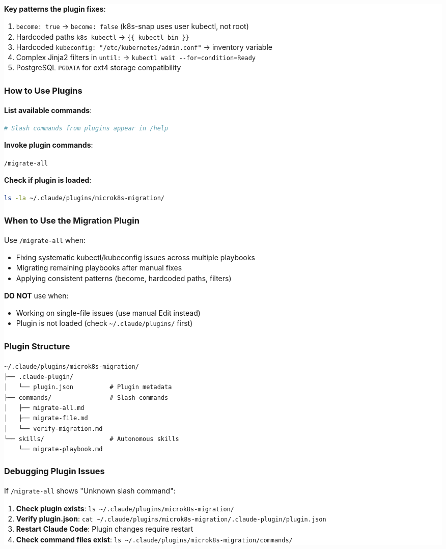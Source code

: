 **Key patterns the plugin fixes**:
1. `become: true` → `become: false` (k8s-snap uses user kubectl, not root)
2. Hardcoded paths `k8s kubectl` → `{{ kubectl_bin }}`
3. Hardcoded `kubeconfig: "/etc/kubernetes/admin.conf"` → inventory variable
4. Complex Jinja2 filters in `until:` → `kubectl wait --for=condition=Ready`
5. PostgreSQL `PGDATA` for ext4 storage compatibility

### How to Use Plugins

**List available commands**:
```bash
# Slash commands from plugins appear in /help
```

**Invoke plugin commands**:
```
/migrate-all
```

**Check if plugin is loaded**:
```bash
ls -la ~/.claude/plugins/microk8s-migration/
```

### When to Use the Migration Plugin

Use `/migrate-all` when:
- Fixing systematic kubectl/kubeconfig issues across multiple playbooks
- Migrating remaining playbooks after manual fixes
- Applying consistent patterns (become, hardcoded paths, filters)

**DO NOT** use when:
- Working on single-file issues (use manual Edit instead)
- Plugin is not loaded (check `~/.claude/plugins/` first)

### Plugin Structure

```
~/.claude/plugins/microk8s-migration/
├── .claude-plugin/
│   └── plugin.json          # Plugin metadata
├── commands/                # Slash commands
│   ├── migrate-all.md
│   ├── migrate-file.md
│   └── verify-migration.md
└── skills/                  # Autonomous skills
    └── migrate-playbook.md
```

### Debugging Plugin Issues

If `/migrate-all` shows "Unknown slash command":
1. **Check plugin exists**: `ls ~/.claude/plugins/microk8s-migration/`
2. **Verify plugin.json**: `cat ~/.claude/plugins/microk8s-migration/.claude-plugin/plugin.json`
3. **Restart Claude Code**: Plugin changes require restart
4. **Check command files exist**: `ls ~/.claude/plugins/microk8s-migration/commands/`
